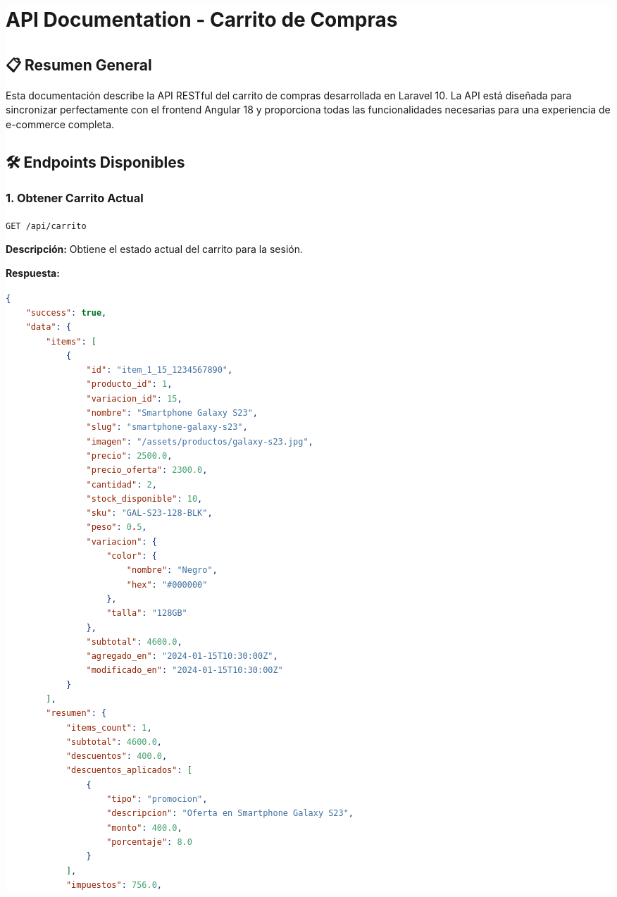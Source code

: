 # API Documentation - Carrito de Compras

## 📋 **Resumen General**

Esta documentación describe la API RESTful del carrito de compras desarrollada en Laravel 10. La API está diseñada para sincronizar perfectamente con el frontend Angular 18 y proporciona todas las funcionalidades necesarias para una experiencia de e-commerce completa.

## 🛠️ **Endpoints Disponibles**

### **1. Obtener Carrito Actual**

```http
GET /api/carrito
```

**Descripción:** Obtiene el estado actual del carrito para la sesión.

**Respuesta:**

```json
{
    "success": true,
    "data": {
        "items": [
            {
                "id": "item_1_15_1234567890",
                "producto_id": 1,
                "variacion_id": 15,
                "nombre": "Smartphone Galaxy S23",
                "slug": "smartphone-galaxy-s23",
                "imagen": "/assets/productos/galaxy-s23.jpg",
                "precio": 2500.0,
                "precio_oferta": 2300.0,
                "cantidad": 2,
                "stock_disponible": 10,
                "sku": "GAL-S23-128-BLK",
                "peso": 0.5,
                "variacion": {
                    "color": {
                        "nombre": "Negro",
                        "hex": "#000000"
                    },
                    "talla": "128GB"
                },
                "subtotal": 4600.0,
                "agregado_en": "2024-01-15T10:30:00Z",
                "modificado_en": "2024-01-15T10:30:00Z"
            }
        ],
        "resumen": {
            "items_count": 1,
            "subtotal": 4600.0,
            "descuentos": 400.0,
            "descuentos_aplicados": [
                {
                    "tipo": "promocion",
                    "descripcion": "Oferta en Smartphone Galaxy S23",
                    "monto": 400.0,
                    "porcentaje": 8.0
                }
            ],
            "impuestos": 756.0,
```